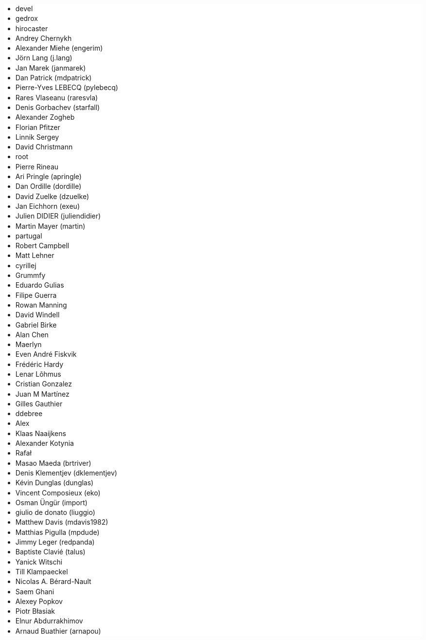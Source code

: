  - devel
 - gedrox
 - hirocaster
 - Andrey Chernykh
 - Alexander Miehe (engerim)
 - Jörn Lang (j.lang)
 - Jan Marek (janmarek)
 - Dan Patrick (mdpatrick)
 - Pierre-Yves LEBECQ (pylebecq)
 - Rares Vlaseanu (raresvla)
 - Denis Gorbachev (starfall)
 - Alexander Zogheb
 - Florian Pfitzer
 - Linnik Sergey
 - David Christmann
 - root
 - Pierre Rineau
 - Ari Pringle (apringle)
 - Dan Ordille (dordille)
 - David Zuelke (dzuelke)
 - Jan Eichhorn (exeu)
 - Julien DIDIER (juliendidier)
 - Martin Mayer (martin)
 - partugal
 - Robert Campbell
 - Matt Lehner
 - cyrillej
 - Grummfy
 - Eduardo Gulias
 - Filipe Guerra
 - Rowan Manning
 - David Windell
 - Gabriel Birke
 - Alan Chen
 - Maerlyn
 - Even André Fiskvik
 - Frédéric Hardy
 - Lenar Lõhmus
 - Cristian Gonzalez
 - Juan M Martínez
 - Gilles Gauthier
 - ddebree
 - Alex
 - Klaas Naaijkens
 - Alexander Kotynia
 - Rafał
 - Masao Maeda (brtriver)
 - Denis Klementjev (dklementjev)
 - Kévin Dunglas (dunglas)
 - Vincent Composieux (eko)
 - Osman Üngür (import)
 - giulio de donato (liuggio)
 - Matthew Davis (mdavis1982)
 - Matthias Pigulla (mpdude)
 - Jimmy Leger (redpanda)
 - Baptiste Clavié (talus)
 - Yanick Witschi
 - Till Klampaeckel
 - Nicolas A. Bérard-Nault
 - Saem Ghani
 - Alexey Popkov
 - Piotr Błasiak
 - Elnur Abdurrakhimov
 - Arnaud Buathier (arnapou)